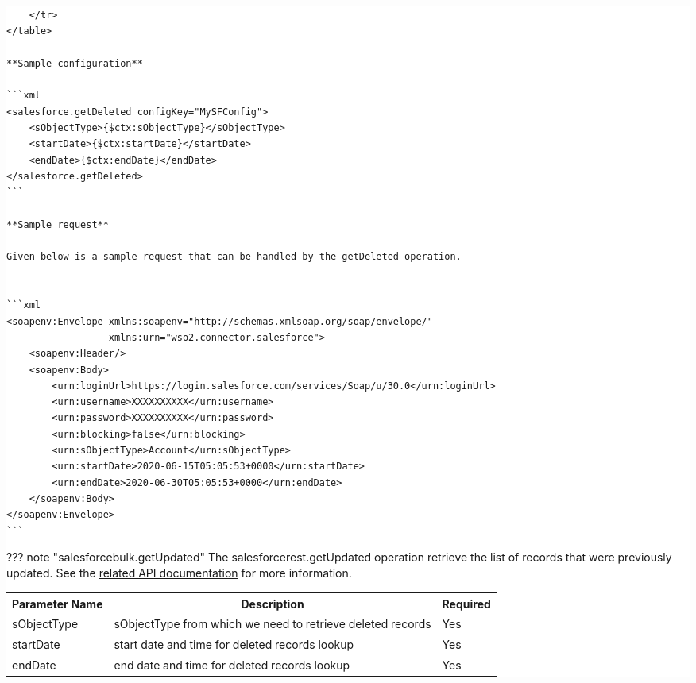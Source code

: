         </tr>
    </table>

    **Sample configuration**
    
    ```xml
    <salesforce.getDeleted configKey="MySFConfig">
        <sObjectType>{$ctx:sObjectType}</sObjectType>
        <startDate>{$ctx:startDate}</startDate>
        <endDate>{$ctx:endDate}</endDate>
    </salesforce.getDeleted>
    ```

    **Sample request**
    
    Given below is a sample request that can be handled by the getDeleted operation.
                

    ```xml
    <soapenv:Envelope xmlns:soapenv="http://schemas.xmlsoap.org/soap/envelope/"
                      xmlns:urn="wso2.connector.salesforce">
        <soapenv:Header/>
        <soapenv:Body>
            <urn:loginUrl>https://login.salesforce.com/services/Soap/u/30.0</urn:loginUrl>
            <urn:username>XXXXXXXXXX</urn:username>
            <urn:password>XXXXXXXXXX</urn:password>
            <urn:blocking>false</urn:blocking>
            <urn:sObjectType>Account</urn:sObjectType>
            <urn:startDate>2020-06-15T05:05:53+0000</urn:startDate>
            <urn:endDate>2020-06-30T05:05:53+0000</urn:endDate>
        </soapenv:Body>
    </soapenv:Envelope> 
    ```       
??? note "salesforcebulk.getUpdated"
    The salesforcerest.getUpdated operation retrieve the list of records that were previously updated. See the [related API documentation](https://developer.salesforce.com/docs/atlas.en-us.api.meta/api/sforce_api_calls_getupdated.htm) for more information.
    <table>
        <tr>
            <th>Parameter Name</th>
            <th>Description</th>
            <th>Required</th>
        </tr>
        <tr>
            <td>sObjectType</td>
            <td>sObjectType from which we need to retrieve deleted records</td>
            <td>Yes</td>
        </tr>
        <tr>
            <td>startDate</td>
            <td>start date and time for deleted records lookup</td>
            <td>Yes</td>
        </tr>
        <tr>
            <td>endDate</td>
            <td>end date and time for deleted records lookup</td>
            <td>Yes</td>
        </tr>
    </table>
